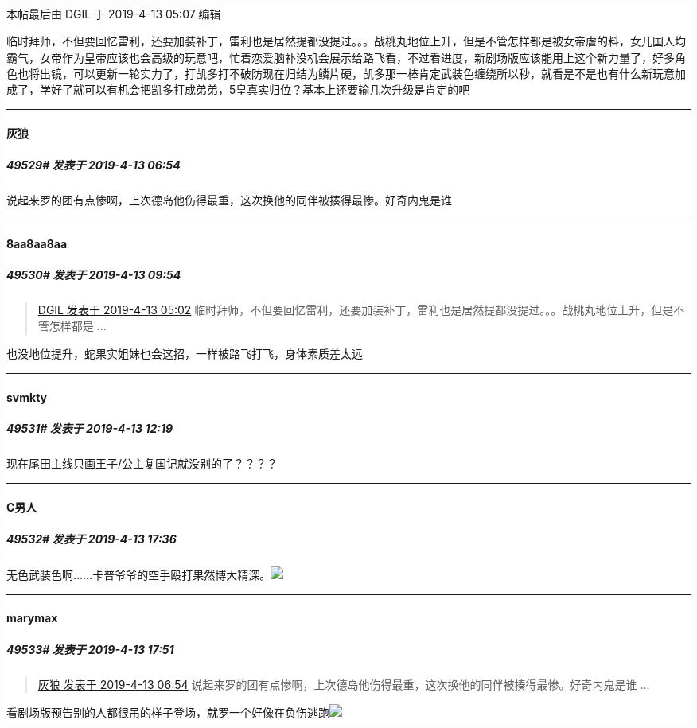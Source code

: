 
 本帖最后由 DGIL 于 2019-4-13 05:07 编辑 

临时拜师，不但要回忆雷利，还要加装补丁，雷利也是居然提都没提过。。。战桃丸地位上升，但是不管怎样都是被女帝虐的料，女儿国人均霸气，女帝作为皇帝应该也会高级的玩意吧，忙着恋爱脑补没机会展示给路飞看，不过看进度，新剧场版应该能用上这个新力量了，好多角色也将出镜，可以更新一轮实力了，打凯多打不破防现在归结为鳞片硬，凯多那一棒肯定武装色缠绕所以秒，就看是不是也有什么新玩意加成了，学好了就可以有机会把凯多打成弟弟，5皇真实归位？基本上还要输几次升级是肯定的吧


*****

####  灰狼  
##### 49529#       发表于 2019-4-13 06:54


说起来罗的团有点惨啊，上次德岛他伤得最重，这次换他的同伴被揍得最惨。好奇内鬼是谁


*****

####  8aa8aa8aa  
##### 49530#       发表于 2019-4-13 09:54


<blockquote><a href="httphttps://bbs.saraba1st.com/2b/forum.php?mod=redirect&amp;goto=findpost&amp;pid=43283732&amp;ptid=98922" target="_blank">DGIL 发表于 2019-4-13 05:02</a>
临时拜师，不但要回忆雷利，还要加装补丁，雷利也是居然提都没提过。。。战桃丸地位上升，但是不管怎样都是 ...</blockquote>
也没地位提升，蛇果实姐妹也会这招，一样被路飞打飞，身体素质差太远


*****

####  svmkty  
##### 49531#       发表于 2019-4-13 12:19


现在尾田主线只画王子/公主复国记就没别的了？？？？


*****

####  C男人  
##### 49532#       发表于 2019-4-13 17:36


无色武装色啊……卡普爷爷的空手殴打果然博大精深。<img src="https://static.saraba1st.com/image/smiley/face2017/068.png" referrerpolicy="no-referrer">


*****

####  marymax  
##### 49533#       发表于 2019-4-13 17:51


<blockquote><a href="httphttps://bbs.saraba1st.com/2b/forum.php?mod=redirect&amp;goto=findpost&amp;pid=43283900&amp;ptid=98922" target="_blank">灰狼 发表于 2019-4-13 06:54</a>
 说起来罗的团有点惨啊，上次德岛他伤得最重，这次换他的同伴被揍得最惨。好奇内鬼是谁 ...</blockquote>
看剧场版预告别的人都很吊的样子登场，就罗一个好像在负伤逃跑<img src="https://static.saraba1st.com/image/smiley/face2017/067.png" referrerpolicy="no-referrer">

